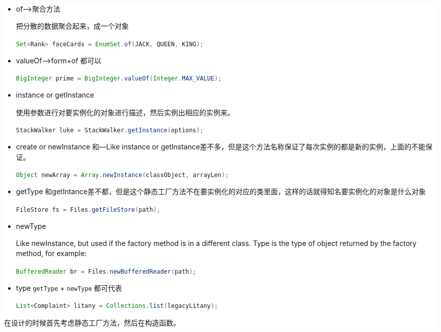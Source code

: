 + of-->聚合方法

  把分散的数据聚合起来，成一个对象

  ```java
  Set<Rank> faceCards = EnumSet.of(JACK, QUEEN, KING);
  ```

+ valueOf-->form+of 都可以

  ```java
  BigInteger prime = BigInteger.valueOf(Integer.MAX_VALUE);
  ```

+ instance or getInstance

  使用参数进行对要实例化的对象进行描述，然后实例出相应的实例来。

  ```java
  StackWalker luke = StackWalker.getInstance(options);
  ```

+ create  or  newInstance 和—Like  instance  or  getInstance差不多，但是这个方法名称保证了每次实例的都是新的实例，上面的不能保证。

  ```java
  Object newArray = Array.newInstance(classObject, arrayLen);
  ```

+ getType 和getIntance差不都，但是这个静态工厂方法不在要实例化的对应的类里面，这样的话就得知名要实例化的对象是什么对象

  ```java
  FileStore fs = Files.getFileStore(path);
  ```

+ newType

  Like newInstance, but used if the factory method is in a different class. Type is the type of object returned by the factory method, for example: 

  ```java
  BufferedReader br = Files.newBufferedReader(path);
  ```

+ type  `getType` + `newType` 都可代表

  ```java
  List<Complaint> litany = Collections.list(legacyLitany);
  ```

  

在设计的时候首先考虑静态工厂方法，然后在构造函数。